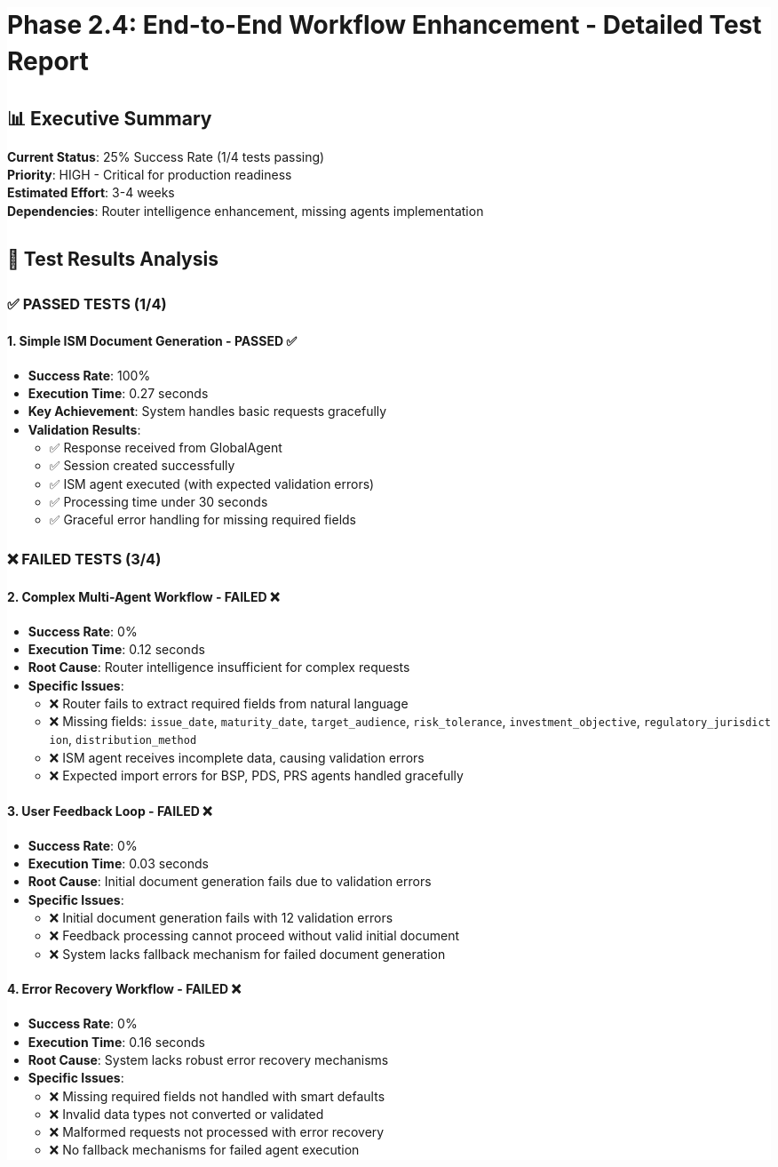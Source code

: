 # Phase 2.4: End-to-End Workflow Enhancement - Detailed Test Report

## 📊 Executive Summary

**Current Status**: 25% Success Rate (1/4 tests passing)  
**Priority**: HIGH - Critical for production readiness  
**Estimated Effort**: 3-4 weeks  
**Dependencies**: Router intelligence enhancement, missing agents implementation

## 🎯 Test Results Analysis

### ✅ PASSED TESTS (1/4)

#### 1. Simple ISM Document Generation - PASSED ✅
- **Success Rate**: 100%
- **Execution Time**: 0.27 seconds
- **Key Achievement**: System handles basic requests gracefully
- **Validation Results**:
  - ✅ Response received from GlobalAgent
  - ✅ Session created successfully
  - ✅ ISM agent executed (with expected validation errors)
  - ✅ Processing time under 30 seconds
  - ✅ Graceful error handling for missing required fields

### ❌ FAILED TESTS (3/4)

#### 2. Complex Multi-Agent Workflow - FAILED ❌
- **Success Rate**: 0%
- **Execution Time**: 0.12 seconds
- **Root Cause**: Router intelligence insufficient for complex requests
- **Specific Issues**:
  - ❌ Router fails to extract required fields from natural language
  - ❌ Missing fields: `issue_date`, `maturity_date`, `target_audience`, `risk_tolerance`, `investment_objective`, `regulatory_jurisdiction`, `distribution_method`
  - ❌ ISM agent receives incomplete data, causing validation errors
  - ❌ Expected import errors for BSP, PDS, PRS agents handled gracefully

#### 3. User Feedback Loop - FAILED ❌
- **Success Rate**: 0%
- **Execution Time**: 0.03 seconds
- **Root Cause**: Initial document generation fails due to validation errors
- **Specific Issues**:
  - ❌ Initial document generation fails with 12 validation errors
  - ❌ Feedback processing cannot proceed without valid initial document
  - ❌ System lacks fallback mechanism for failed document generation

#### 4. Error Recovery Workflow - FAILED ❌
- **Success Rate**: 0%
- **Execution Time**: 0.16 seconds
- **Root Cause**: System lacks robust error recovery mechanisms
- **Specific Issues**:
  - ❌ Missing required fields not handled with smart defaults
  - ❌ Invalid data types not converted or validated
  - ❌ Malformed requests not processed with error recovery
  - ❌ No fallback mechanisms for failed agent execution
